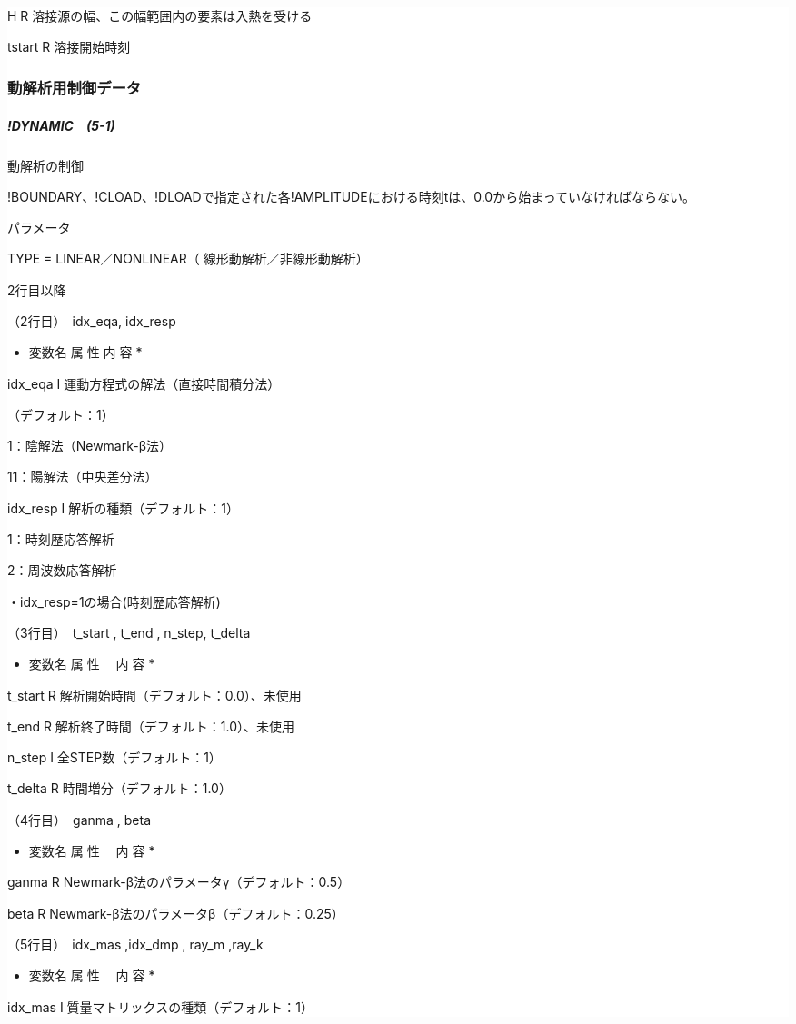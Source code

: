H R 溶接源の幅、この幅範囲内の要素は入熱を受ける

tstart R 溶接開始時刻

### 動解析用制御データ

##### !DYNAMIC　(5-1)

動解析の制御

!BOUNDARY、!CLOAD、!DLOADで指定された各!AMPLITUDEにおける時刻tは、0.0から始まっていなければならない。

パラメータ

TYPE = LINEAR／NONLINEAR（ 線形動解析／非線形動解析）

2行目以降

（2行目）　idx\_eqa, idx\_resp

* 変数名 属 性 内 容 *

idx\_eqa I 運動方程式の解法（直接時間積分法）

（デフォルト：1）

1：陰解法（Newmark-β法）

11：陽解法（中央差分法）

idx\_resp I 解析の種類（デフォルト：1）

1：時刻歴応答解析

2：周波数応答解析

・idx\_resp=1の場合(時刻歴応答解析)

（3行目）　t\_start , t\_end , n\_step, t\_delta

* 変数名 属 性 　内 容 *

t\_start R 解析開始時間（デフォルト：0.0）、未使用

t\_end R 解析終了時間（デフォルト：1.0）、未使用

n\_step I 全STEP数（デフォルト：1）

t\_delta R 時間増分（デフォルト：1.0）

（4行目）　ganma , beta

* 変数名 属 性 　内 容 *

ganma R Newmark-β法のパラメータγ（デフォルト：0.5）

beta R Newmark-β法のパラメータβ（デフォルト：0.25）

（5行目）　idx\_mas ,idx\_dmp , ray\_m ,ray\_k

* 変数名 属 性 　内 容 *

idx\_mas I 質量マトリックスの種類（デフォルト：1）
